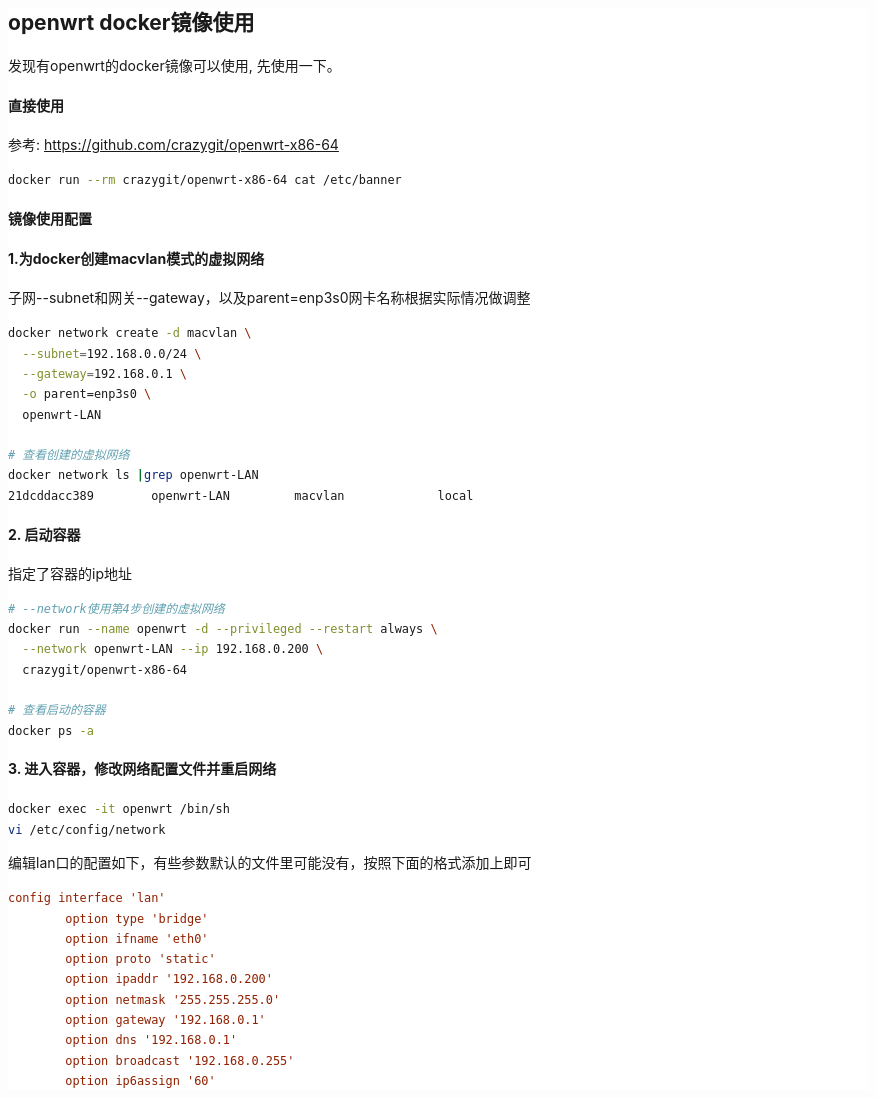 
## openwrt docker镜像使用

发现有openwrt的docker镜像可以使用, 先使用一下。

#### 直接使用

参考: https://github.com/crazygit/openwrt-x86-64

```bash
docker run --rm crazygit/openwrt-x86-64 cat /etc/banner
```

#### 镜像使用配置

#### 1.为docker创建macvlan模式的虚拟网络

子网--subnet和网关--gateway，以及parent=enp3s0网卡名称根据实际情况做调整

```bash
docker network create -d macvlan \
  --subnet=192.168.0.0/24 \
  --gateway=192.168.0.1 \
  -o parent=enp3s0 \
  openwrt-LAN

# 查看创建的虚拟网络
docker network ls |grep openwrt-LAN
21dcddacc389        openwrt-LAN         macvlan             local
```

#### 2. 启动容器

指定了容器的ip地址
```bash
# --network使用第4步创建的虚拟网络
docker run --name openwrt -d --privileged --restart always \
  --network openwrt-LAN --ip 192.168.0.200 \
  crazygit/openwrt-x86-64

# 查看启动的容器
docker ps -a
```

#### 3. 进入容器，修改网络配置文件并重启网络

```bash
docker exec -it openwrt /bin/sh
vi /etc/config/network
```

编辑lan口的配置如下，有些参数默认的文件里可能没有，按照下面的格式添加上即可
```conf
config interface 'lan'
        option type 'bridge'
        option ifname 'eth0'
        option proto 'static'
        option ipaddr '192.168.0.200'
        option netmask '255.255.255.0'
        option gateway '192.168.0.1'
        option dns '192.168.0.1'
        option broadcast '192.168.0.255'
        option ip6assign '60'
```
